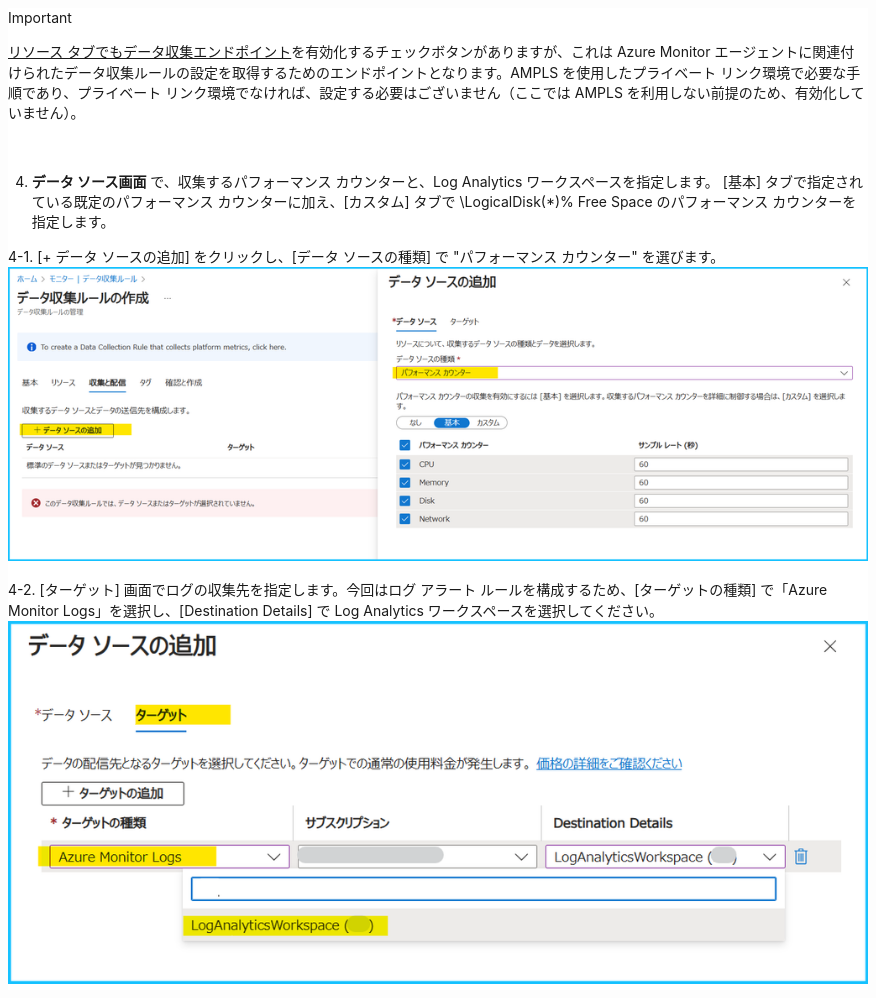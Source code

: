 > [!IMPORTANT]
> [リソース タブでもデータ収集エンドポイント](https://jpazmon-integ.github.io/blog/LogAnalytics/DataCollectionEndpoint/#%E3%83%87%E3%83%BC%E3%82%BF%E5%8F%8E%E9%9B%86%E3%83%AB%E3%83%BC%E3%83%AB%E3%81%AE%E4%BD%9C%E6%88%90-%E3%83%AA%E3%82%BD%E3%83%BC%E3%82%B9-%E3%82%BF%E3%83%96)を有効化するチェックボタンがありますが、これは Azure Monitor エージェントに関連付けられたデータ収集ルールの設定を取得するためのエンドポイントとなります。AMPLS を使用したプライベート リンク環境で必要な手順であり、プライベート リンク環境でなければ、設定する必要はございません（ここでは AMPLS を利用しない前提のため、有効化していません）。

<br>

4. **データ ソース画面** で、収集するパフォーマンス カウンターと、Log Analytics ワークスペースを指定します。
[基本] タブで指定されている既定のパフォーマンス カウンターに加え、[カスタム] タブで \LogicalDisk(*)% Free Space のパフォーマンス カウンターを指定します。

4-1. [+ データ ソースの追加] をクリックし、[データ ソースの種類] で "パフォーマンス カウンター" を選びます。
![](./HowToCreatePerfLogAlertForWin/image04.png)

4-2. [ターゲット] 画面でログの収集先を指定します。今回はログ アラート ルールを構成するため、[ターゲットの種類] で「Azure Monitor Logs」を選択し、[Destination Details] で Log Analytics ワークスペースを選択してください。
![](./HowToCreatePerfLogAlertForWin/image11.png)
